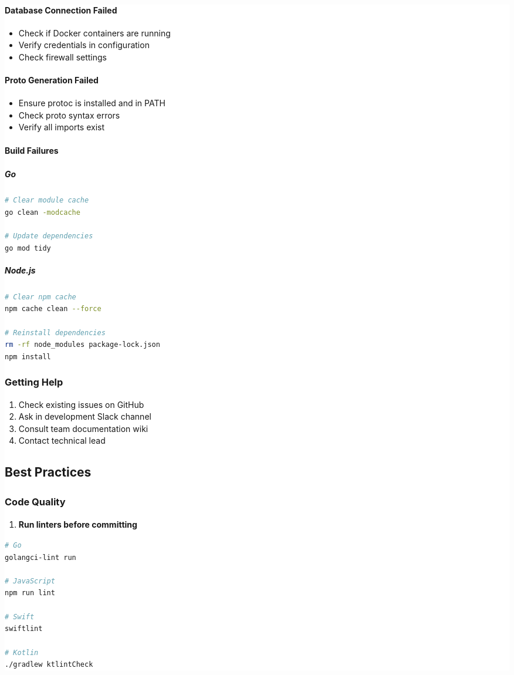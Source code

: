 #### Database Connection Failed
- Check if Docker containers are running
- Verify credentials in configuration
- Check firewall settings

#### Proto Generation Failed
- Ensure protoc is installed and in PATH
- Check proto syntax errors
- Verify all imports exist

#### Build Failures

##### Go
```bash
# Clear module cache
go clean -modcache

# Update dependencies
go mod tidy
```

##### Node.js
```bash
# Clear npm cache
npm cache clean --force

# Reinstall dependencies
rm -rf node_modules package-lock.json
npm install
```

### Getting Help

1. Check existing issues on GitHub
2. Ask in development Slack channel
3. Consult team documentation wiki
4. Contact technical lead

## Best Practices

### Code Quality

1. **Run linters before committing**
```bash
# Go
golangci-lint run

# JavaScript
npm run lint

# Swift
swiftlint

# Kotlin
./gradlew ktlintCheck
```
